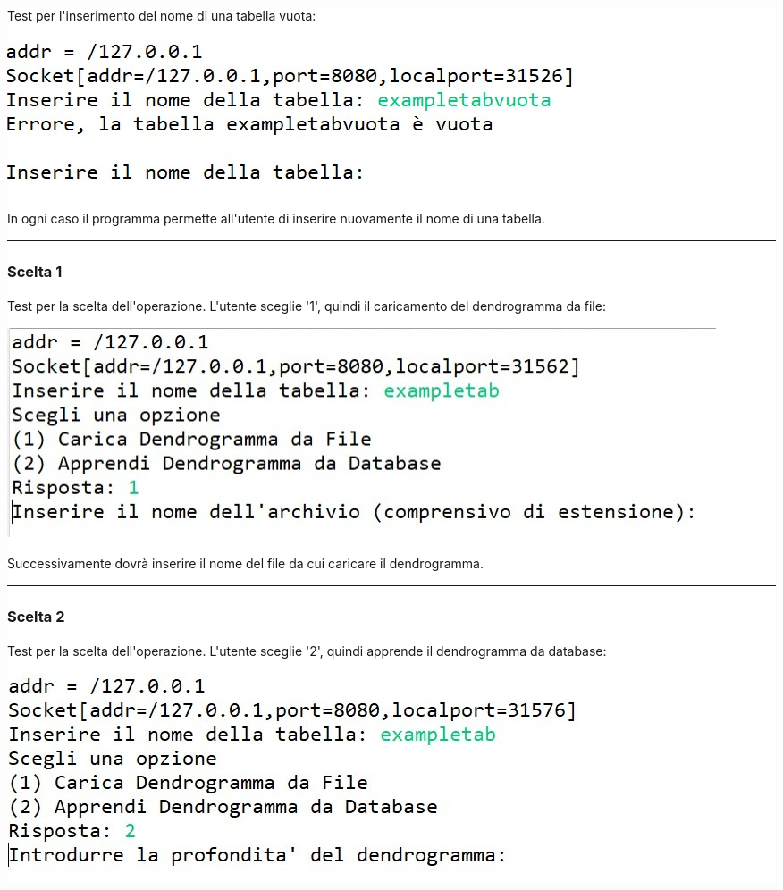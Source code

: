 Test per l'inserimento del nome di una tabella vuota:

![Test tabella vuota](img/test_tabella_vuota.jpeg)

In ogni caso il programma permette all'utente di inserire nuovamente il nome di una tabella.

---
### Scelta 1 
Test per la scelta dell'operazione. L'utente sceglie '1', quindi il caricamento del dendrogramma da file: 

![Test scelta 1](img/test_opzione_1.jpeg) 

Successivamente dovrà inserire il nome del file da cui caricare il dendrogramma.

---
### Scelta 2
Test per la scelta dell'operazione. L'utente sceglie '2', quindi apprende il dendrogramma da database:

![Test scelta 2](img/test_opzione_2.jpeg) 
